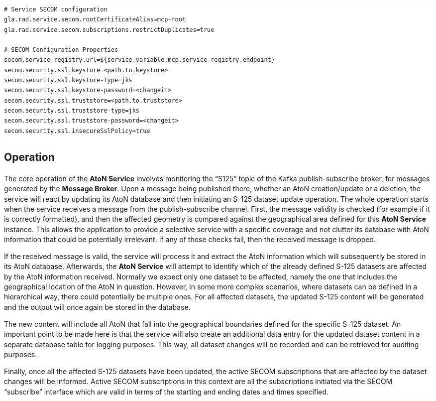     # Service SECOM configuration
    gla.rad.service.secom.rootCertificateAlias=mcp-root
    gla.rad.service.secom.subscriptions.restrictDuplicates=true
    
    # SECOM Configuration Properties
    secom.service-registry.url=${service.variable.mcp.service-registry.endpoint}
    secom.security.ssl.keystore=<path.to.keystore>
    secom.security.ssl.keystore-type=jks
    secom.security.ssl.keystore-password=<changeit>
    secom.security.ssl.truststore=<path.to.truststore>
    secom.security.ssl.truststore-type=jks
    secom.security.ssl.truststore-password=<changeit>
    secom.security.ssl.insecureSslPolicy=true

## Operation

The core operation of the **AtoN Service** involves monitoring the “S125” topic
of the Kafka publish-subscribe broker, for messages generated by the **Message
Broker**. Upon a message being published there, whether an AtoN creation/update
or a deletion, the service will react by updating its AtoN database and then
initiating an S-125 dataset update operation. The whole operation starts when
the service receives a message from the publish-subscribe channel. First, the
message validity is checked (for example if it is correctly formatted), and then
the affected geometry is compared against the geographical area defined for this
**AtoN Service** instance. This allows the application to provide a selective
service with a specific coverage and not clutter its database with AtoN
information that could be potentially irrelevant. If any of those checks fail,
then the received message is dropped.

If the received message is valid, the service will process it and extract the
AtoN information which will subsequently be stored in its AtoN database.
Afterwards, the **AtoN Service** will attempt to identify which of the already
defined S-125 datasets are affected by the AtoN information received. Normally
we expect only one dataset to be affected, namely the one that includes the
geographical location of the AtoN in question. However, in some more complex
scenarios, where datasets can be defined in a hierarchical way, there could
potentially be multiple ones. For all affected datasets, the updated S-125
content will be generated and the output will once again be stored in the
database.

The new content will include all AtoN that fall into the geographical boundaries
defined for the specific S-125 dataset. An important point to be made here is
that the service will also create an additional data entry for the updated
dataset content in a separate database table for logging purposes. This way,
all dataset changes will be recorded and can be retrieved for auditing purposes.

Finally, once all the affected S-125 datasets have been updated, the active
SECOM subscriptions that are affected by the dataset changes will be informed.
Active SECOM subscriptions in this context are all the subscriptions initiated
via the SECOM “subscribe” interface which are valid in terms of the starting
and ending dates and times specified.
